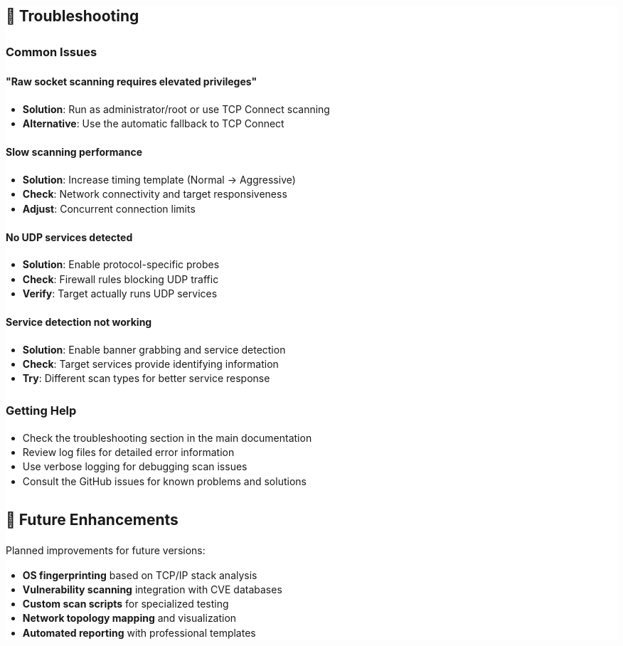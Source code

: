 ## 🔧 Troubleshooting

### Common Issues

#### "Raw socket scanning requires elevated privileges"
- **Solution**: Run as administrator/root or use TCP Connect scanning
- **Alternative**: Use the automatic fallback to TCP Connect

#### Slow scanning performance
- **Solution**: Increase timing template (Normal → Aggressive)
- **Check**: Network connectivity and target responsiveness
- **Adjust**: Concurrent connection limits

#### No UDP services detected
- **Solution**: Enable protocol-specific probes
- **Check**: Firewall rules blocking UDP traffic
- **Verify**: Target actually runs UDP services

#### Service detection not working
- **Solution**: Enable banner grabbing and service detection
- **Check**: Target services provide identifying information
- **Try**: Different scan types for better service response

### Getting Help
- Check the troubleshooting section in the main documentation
- Review log files for detailed error information
- Use verbose logging for debugging scan issues
- Consult the GitHub issues for known problems and solutions

## 🔮 Future Enhancements

Planned improvements for future versions:
- **OS fingerprinting** based on TCP/IP stack analysis
- **Vulnerability scanning** integration with CVE databases
- **Custom scan scripts** for specialized testing
- **Network topology mapping** and visualization
- **Automated reporting** with professional templates
